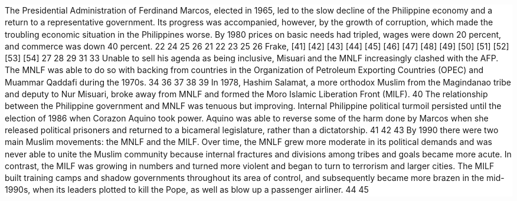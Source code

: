 The Presidential Administration of Ferdinand Marcos, elected in 1965, led to the slow decline of the Philippine economy and a return to a representative government. Its progress was accompanied, however, by the growth of corruption, which made the troubling economic situation in the Philippines worse. By 1980 prices on basic needs had tripled, wages were down 20 percent, and commerce was down 40 percent. 
22
24
25
26
21
22
23
25
26 Frake,
[41]
[42]
[43]
[44]
[45]
[46]
[47]
[48]
[49]
[50]
[51]
[52]
[53]
[54]
27
28
29
31
33
Unable to sell his agenda as being inclusive, Misuari and the MNLF increasingly clashed with the AFP. The MNLF was able to do so with backing from countries in the Organization of Petroleum Exporting Countries (OPEC) and Muammar Qaddafi during the 1970s. 
34
36
37
38
39
In 1978, Hashim Salamat, a more orthodox Muslim from the Magindanao tribe and deputy to Nur Misuari, broke away from MNLF and formed the Moro Islamic Liberation Front (MILF). 
40
The relationship between the Philippine government and MNLF was tenuous but improving. Internal Philippine political turmoil persisted until the election of 1986 when Corazon Aquino took power. Aquino was able to reverse some of the harm done by Marcos when she released political prisoners and returned to a bicameral legislature, rather than a dictatorship. 
41
42
43
By 1990 there were two main Muslim movements: the MNLF and the MILF. Over time, the MNLF grew more moderate in its political demands and was never able to unite the Muslim community because internal fractures and divisions among tribes and goals became more acute.
In contrast, the MILF was growing in numbers and turned more violent and began to turn to terrorism and larger cities. The MILF built training camps and shadow governments throughout its area of control, and subsequently became more brazen in the mid-1990s, when its leaders plotted to kill the Pope, as well as blow up a passenger airliner. 
44
45